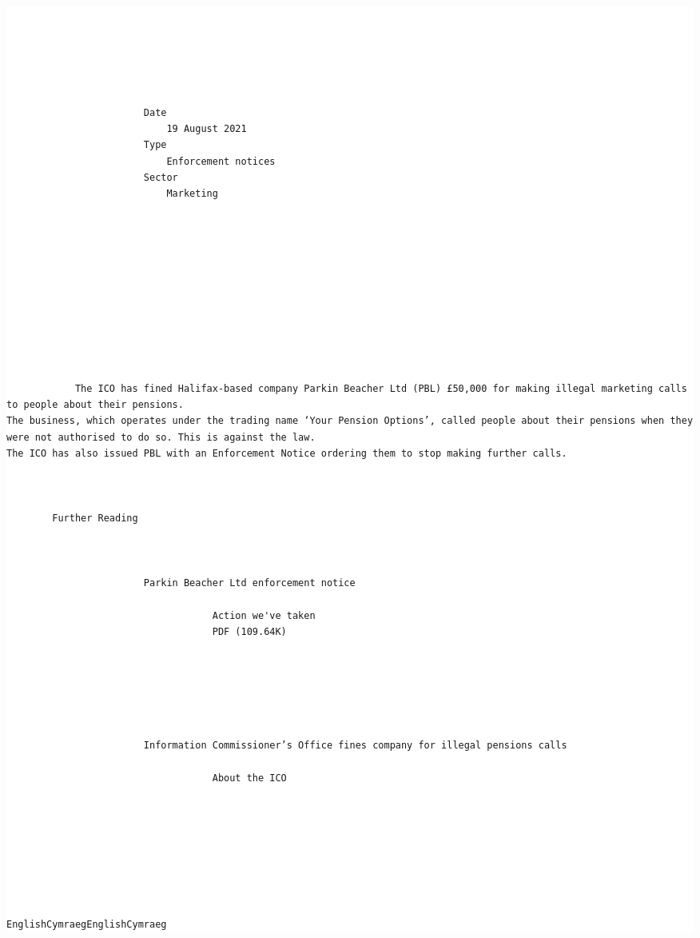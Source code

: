 ```
            
        
    
        
        
            
                        Date
                            19 August 2021
                        Type
                            Enforcement notices
                        Sector
                            Marketing
            
        
    

    
        
            

        

                
            The ICO has fined Halifax-based company Parkin Beacher Ltd (PBL) £50,000 for making illegal marketing calls to people about their pensions.
The business, which operates under the trading name ‘Your Pension Options’, called people about their pensions when they were not authorised to do so. This is against the law.
The ICO has also issued PBL with an Enforcement Notice ordering them to stop making further calls.

        

        Further Reading
            
                
                    
                        Parkin Beacher Ltd enforcement notice
                            
                                    Action we've taken
                                    PDF (109.64K)
                            
                        
                    
                
                
                    
                        Information Commissioner’s Office fines company for illegal pensions calls
                            
                                    About the ICO
                            
                        
                    
                
        

        
    
EnglishCymraegEnglishCymraeg

```
